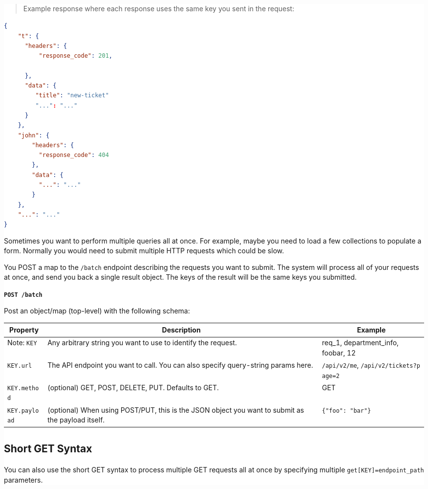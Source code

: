> Example response where each response uses the same key you sent in the request:

```json
{
    "t": {
      "headers": {
          "response_code": 201,

      },
      "data": {
         "title": "new-ticket"
         "...": "..."
      }
    },
    "john": {
        "headers": {
          "response_code": 404
        },
        "data": {
          "...": "..."
        }
    },
    "...": "..."
}
```

Sometimes you want to perform multiple queries all at once. For example, maybe you need to load a few collections
to populate a form. Normally you would need to submit multiple HTTP requests which could be slow.

You POST a map to the `/batch` endpoint describing the requests you want to submit. The system will process all of your requests
at once, and send you back a single result object. The keys of the result will be the same keys you submitted.

**`POST /batch`**

Post an object/map (top-level) with the following schema:

| Property | Description | Example |
| --- | --- | --- |
| Note: `KEY` | Any arbitrary string you want to use to identify the request. | req_1, department_info, foobar, 12 |
| `KEY.url` | The API endpoint you want to call. You can also specify query-string params here. | `/api/v2/me`, `/api/v2/tickets?page=2` |
| `KEY.method` | (optional) GET, POST, DELETE, PUT. Defaults to GET. | GET |
| `KEY.payload` | (optional) When using POST/PUT, this is the JSON object you want to submit as the payload itself. | `{"foo": "bar"}` |


## Short GET Syntax

You can also use the short GET syntax to process multiple GET requests all at once by specifying multiple `get[KEY]=endpoint_path` parameters.
